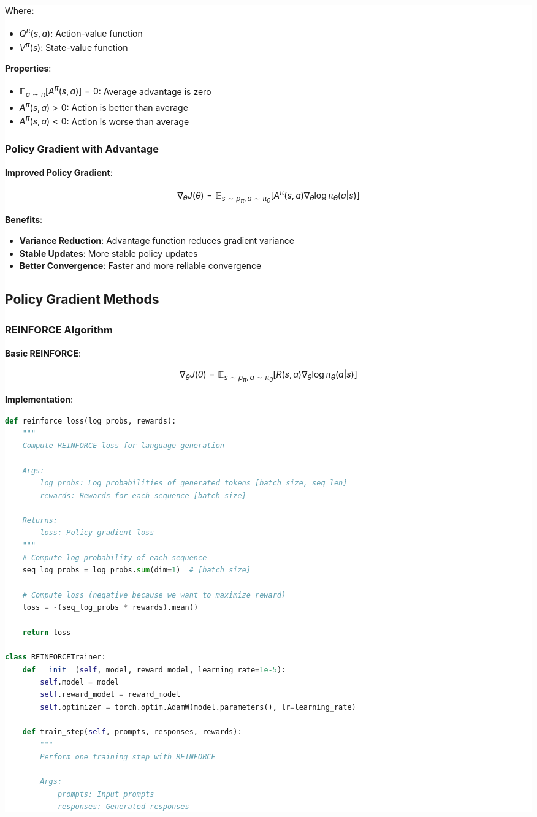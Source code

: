 Where:
- $`Q^\pi(s, a)`$: Action-value function
- $`V^\pi(s)`$: State-value function

**Properties**:
- $`\mathbb{E}_{a \sim \pi} [A^\pi(s, a)] = 0`$: Average advantage is zero
- $`A^\pi(s, a) > 0`$: Action is better than average
- $`A^\pi(s, a) < 0`$: Action is worse than average

### Policy Gradient with Advantage

**Improved Policy Gradient**:
```math
\nabla_\theta J(\theta) = \mathbb{E}_{s \sim \rho_\pi, a \sim \pi_\theta} [A^\pi(s, a) \nabla_\theta \log \pi_\theta(a|s)]
```

**Benefits**:
- **Variance Reduction**: Advantage function reduces gradient variance
- **Stable Updates**: More stable policy updates
- **Better Convergence**: Faster and more reliable convergence

## Policy Gradient Methods

### REINFORCE Algorithm

**Basic REINFORCE**:
```math
\nabla_\theta J(\theta) = \mathbb{E}_{s \sim \rho_\pi, a \sim \pi_\theta} [R(s,a) \nabla_\theta \log \pi_\theta(a|s)]
```

**Implementation**:
```python
def reinforce_loss(log_probs, rewards):
    """
    Compute REINFORCE loss for language generation
    
    Args:
        log_probs: Log probabilities of generated tokens [batch_size, seq_len]
        rewards: Rewards for each sequence [batch_size]
    
    Returns:
        loss: Policy gradient loss
    """
    # Compute log probability of each sequence
    seq_log_probs = log_probs.sum(dim=1)  # [batch_size]
    
    # Compute loss (negative because we want to maximize reward)
    loss = -(seq_log_probs * rewards).mean()
    
    return loss

class REINFORCETrainer:
    def __init__(self, model, reward_model, learning_rate=1e-5):
        self.model = model
        self.reward_model = reward_model
        self.optimizer = torch.optim.AdamW(model.parameters(), lr=learning_rate)
    
    def train_step(self, prompts, responses, rewards):
        """
        Perform one training step with REINFORCE
        
        Args:
            prompts: Input prompts
            responses: Generated responses
```